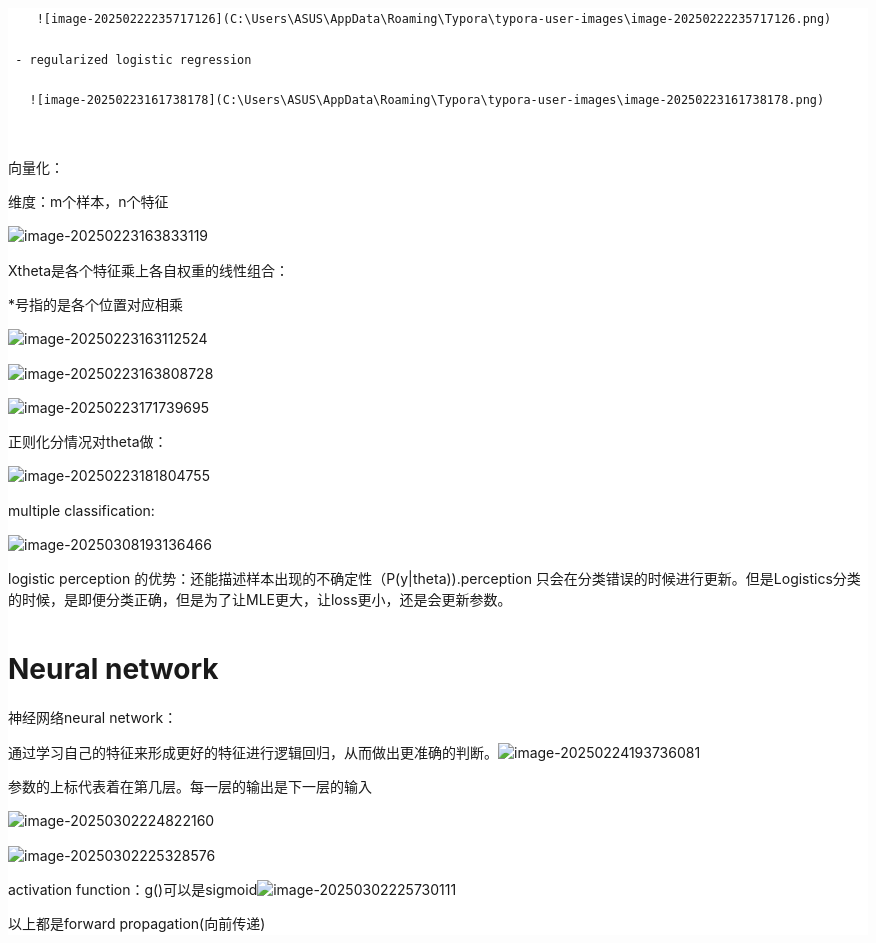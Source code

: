         ![image-20250222235717126](C:\Users\ASUS\AppData\Roaming\Typora\typora-user-images\image-20250222235717126.png)

     - regularized logistic regression

       ![image-20250223161738178](C:\Users\ASUS\AppData\Roaming\Typora\typora-user-images\image-20250223161738178.png)

​		

向量化：

维度：m个样本，n个特征

![image-20250223163833119](C:\Users\ASUS\AppData\Roaming\Typora\typora-user-images\image-20250223163833119.png)

Xtheta是各个特征乘上各自权重的线性组合：

*号指的是各个位置对应相乘

![image-20250223163112524](C:\Users\ASUS\AppData\Roaming\Typora\typora-user-images\image-20250223163112524.png)

![image-20250223163808728](C:\Users\ASUS\AppData\Roaming\Typora\typora-user-images\image-20250223163808728.png)

![image-20250223171739695](C:\Users\ASUS\AppData\Roaming\Typora\typora-user-images\image-20250223171739695.png)

正则化分情况对theta做：

![image-20250223181804755](C:\Users\ASUS\AppData\Roaming\Typora\typora-user-images\image-20250223181804755.png)



multiple classification:



![image-20250308193136466](C:\Users\ASUS\AppData\Roaming\Typora\typora-user-images\image-20250308193136466.png)

logistic perception 的优势：还能描述样本出现的不确定性（P(y|theta)).perception 只会在分类错误的时候进行更新。但是Logistics分类的时候，是即便分类正确，但是为了让MLE更大，让loss更小，还是会更新参数。

# Neural network

神经网络neural network：

通过学习自己的特征来形成更好的特征进行逻辑回归，从而做出更准确的判断。![image-20250224193736081](C:\Users\ASUS\AppData\Roaming\Typora\typora-user-images\image-20250224193736081.png)

参数的上标代表着在第几层。每一层的输出是下一层的输入

![image-20250302224822160](C:\Users\ASUS\AppData\Roaming\Typora\typora-user-images\image-20250302224822160.png)

![image-20250302225328576](C:\Users\ASUS\AppData\Roaming\Typora\typora-user-images\image-20250302225328576.png)

activation function：g()可以是sigmoid![image-20250302225730111](C:\Users\ASUS\AppData\Roaming\Typora\typora-user-images\image-20250302225730111.png)

以上都是forward propagation(向前传递)
